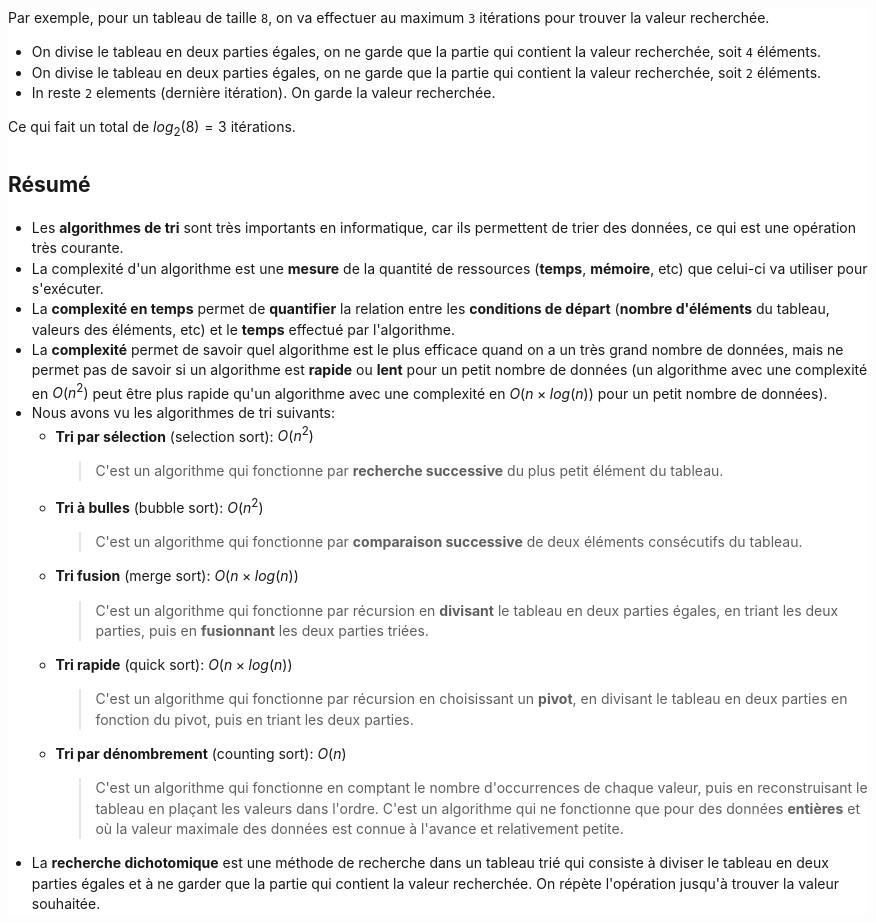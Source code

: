 Par exemple, pour un tableau de taille `8`, on va effectuer au maximum `3` itérations pour trouver la valeur recherchée.
- On divise le tableau en deux parties égales, on ne garde que la partie qui contient la valeur recherchée, soit `4` éléments.
- On divise le tableau en deux parties égales, on ne garde que la partie qui contient la valeur recherchée, soit `2` éléments.
- In reste `2` elements (dernière itération). On garde la valeur recherchée.

Ce qui fait un total de $log_2(8) = 3$ itérations.

## Résumé

- Les **algorithmes de tri** sont très importants en informatique, car ils permettent de trier des données, ce qui est une opération très courante.
- La complexité d'un algorithme est une **mesure** de la quantité de ressources (**temps**, **mémoire**, etc) que celui-ci va utiliser pour s'exécuter.
- La **complexité en temps** permet de **quantifier** la relation entre les **conditions de départ** (**nombre d'éléments** du tableau, valeurs des éléments, etc) et le **temps** effectué par l'algorithme.
- La **complexité** permet de savoir quel algorithme est le plus efficace quand on a un très grand nombre de données, mais ne permet pas de savoir si un algorithme est **rapide** ou **lent** pour un petit nombre de données (un algorithme avec une complexité en $O(n^2)$ peut être plus rapide qu'un algorithme avec une complexité en $O(n \times log(n))$ pour un petit nombre de données).
- Nous avons vu les algorithmes de tri suivants:
    - **Tri par sélection** (selection sort): $O(n^2)$
        > C'est un algorithme qui fonctionne par **recherche successive** du plus petit élément du tableau.
    - **Tri à bulles** (bubble sort): $O(n^2)$
        > C'est un algorithme qui fonctionne par **comparaison successive** de deux éléments consécutifs du tableau.
    - **Tri fusion** (merge sort): $O(n \times log(n))$
        > C'est un algorithme qui fonctionne par récursion en **divisant** le tableau en deux parties égales, en triant les deux parties, puis en **fusionnant** les deux parties triées.
    - **Tri rapide** (quick sort): $O(n \times log(n))$
        > C'est un algorithme qui fonctionne par récursion en choisissant un **pivot**, en divisant le tableau en deux parties en fonction du pivot, puis en triant les deux parties.
    - **Tri par dénombrement** (counting sort): $O(n)$
        > C'est un algorithme qui fonctionne en comptant le nombre d'occurrences de chaque valeur, puis en reconstruisant le tableau en plaçant les valeurs dans l'ordre.
        > C'est un algorithme qui ne fonctionne que pour des données **entières** et où la valeur maximale des données est connue à l'avance et relativement petite.
- La **recherche dichotomique** est une méthode de recherche dans un tableau trié qui consiste à diviser le tableau en deux parties égales et à ne garder que la partie qui contient la valeur recherchée. On répète l'opération jusqu'à trouver la valeur souhaitée.
